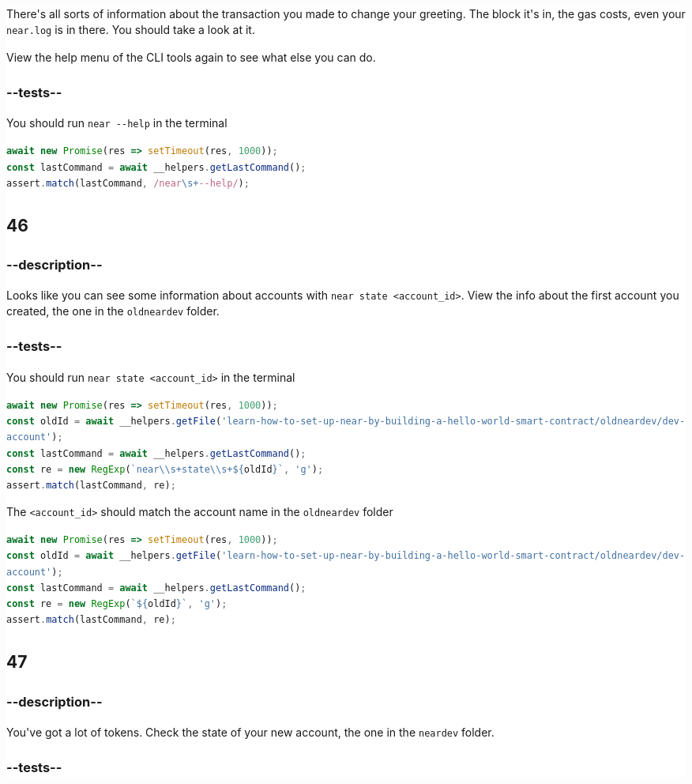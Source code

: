 There's all sorts of information about the transaction you made to change your greeting. The block it's in, the gas costs, even your `near.log` is in there. You should take a look at it.

View the help menu of the CLI tools again to see what else you can do.

### --tests--

You should run `near --help` in the terminal

```js
await new Promise(res => setTimeout(res, 1000));
const lastCommand = await __helpers.getLastCommand();
assert.match(lastCommand, /near\s+--help/);
```

## 46

### --description--

Looks like you can see some information about accounts with `near state <account_id>`. View the info about the first account you created, the one in the `oldneardev` folder.

### --tests--

You should run `near state <account_id>` in the terminal

```js
await new Promise(res => setTimeout(res, 1000));
const oldId = await __helpers.getFile('learn-how-to-set-up-near-by-building-a-hello-world-smart-contract/oldneardev/dev-account');
const lastCommand = await __helpers.getLastCommand();
const re = new RegExp(`near\\s+state\\s+${oldId}`, 'g');
assert.match(lastCommand, re);
```

The `<account_id>` should match the account name in the `oldneardev` folder

```js
await new Promise(res => setTimeout(res, 1000));
const oldId = await __helpers.getFile('learn-how-to-set-up-near-by-building-a-hello-world-smart-contract/oldneardev/dev-account');
const lastCommand = await __helpers.getLastCommand();
const re = new RegExp(`${oldId}`, 'g');
assert.match(lastCommand, re);
```

## 47

### --description--

You've got a lot of tokens. Check the state of your new account, the one in the `neardev` folder.

### --tests--
